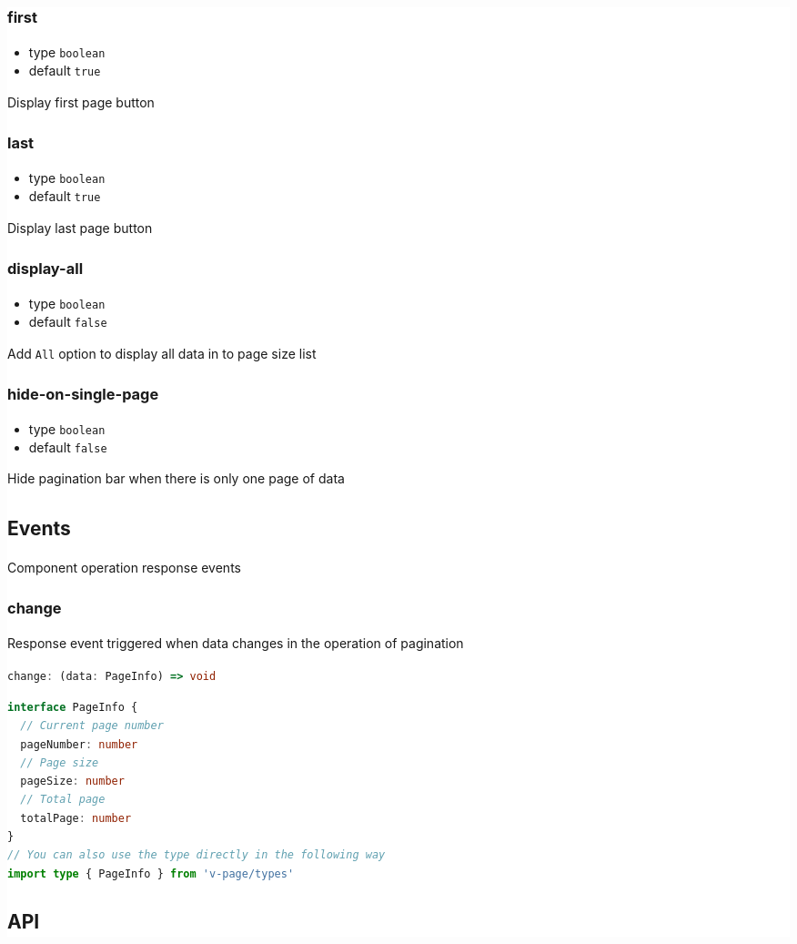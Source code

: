 ### first

- type `boolean`
- default `true`

Display first page button

### last

- type `boolean`
- default `true`

Display last page button

### display-all

- type `boolean`
- default `false`

Add `All` option to display all data in to page size list

### hide-on-single-page

- type `boolean`
- default `false`

Hide pagination bar when there is only one page of data

## Events

Component operation response events

### change

Response event triggered when data changes in the operation of pagination

```ts
change: (data: PageInfo) => void
```

```ts
interface PageInfo {
  // Current page number
  pageNumber: number
  // Page size
  pageSize: number
  // Total page
  totalPage: number
}
// You can also use the type directly in the following way
import type { PageInfo } from 'v-page/types'
```

## API
